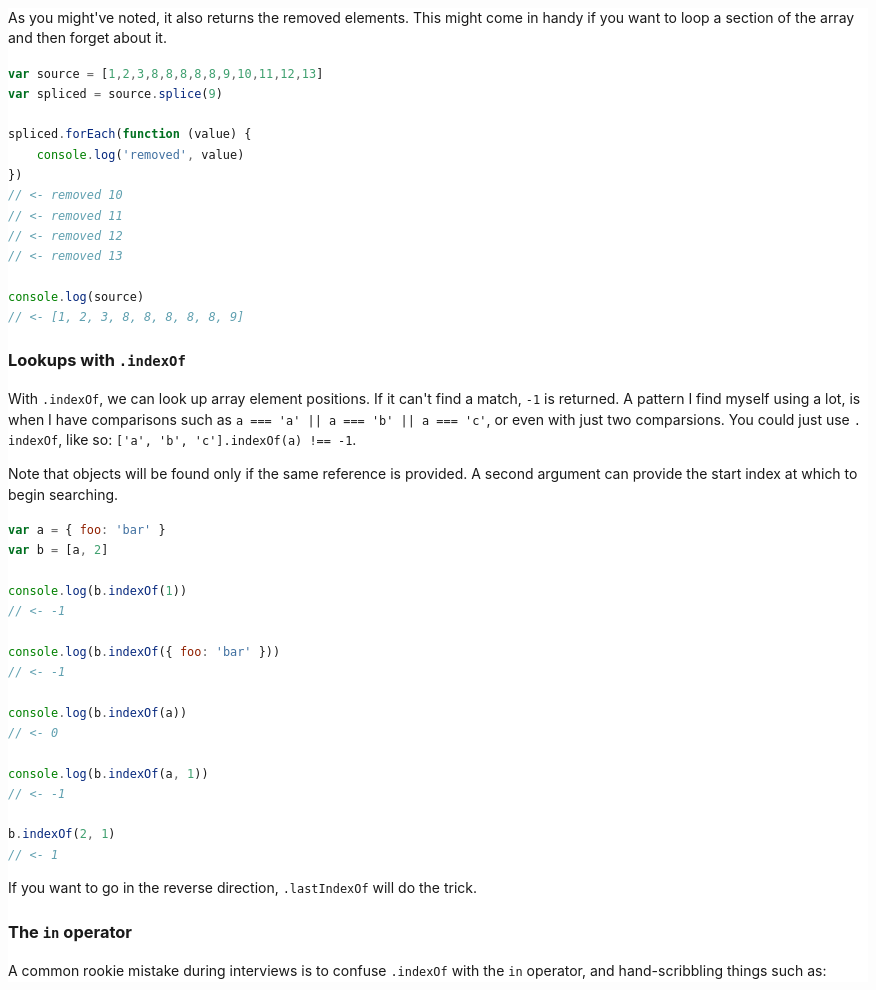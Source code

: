 As you might've noted, it also returns the removed elements. This might come in handy if you want to loop a section of the array and then forget about it.

```js
var source = [1,2,3,8,8,8,8,8,9,10,11,12,13]
var spliced = source.splice(9)

spliced.forEach(function (value) {
	console.log('removed', value)
})
// <- removed 10
// <- removed 11
// <- removed 12
// <- removed 13

console.log(source)
// <- [1, 2, 3, 8, 8, 8, 8, 8, 9]
```

### Lookups with `.indexOf`

With `.indexOf`, we can look up array element positions. If it can't find a match, `-1` is returned. A pattern I find myself using a lot, is when I have comparisons such as `a === 'a' || a === 'b' || a === 'c'`, or even with just two comparsions. You could just use `.indexOf`, like so: `['a', 'b', 'c'].indexOf(a) !== -1`.

Note that objects will be found only if the same reference is provided. A second argument can provide the start index at which to begin searching.

```js
var a = { foo: 'bar' }
var b = [a, 2]

console.log(b.indexOf(1))
// <- -1

console.log(b.indexOf({ foo: 'bar' }))
// <- -1

console.log(b.indexOf(a))
// <- 0

console.log(b.indexOf(a, 1))
// <- -1

b.indexOf(2, 1)
// <- 1
```

If you want to go in the reverse direction, `.lastIndexOf` will do the trick.

### The `in` operator

A common rookie mistake during interviews is to confuse `.indexOf` with the `in` operator, and hand-scribbling things such as:


  [1]: https://i.imgur.com/z0Hun2i.png
  [3]: http://en.wikipedia.org/wiki/LIFO_(computing) "LIFO on Wikipedia"
